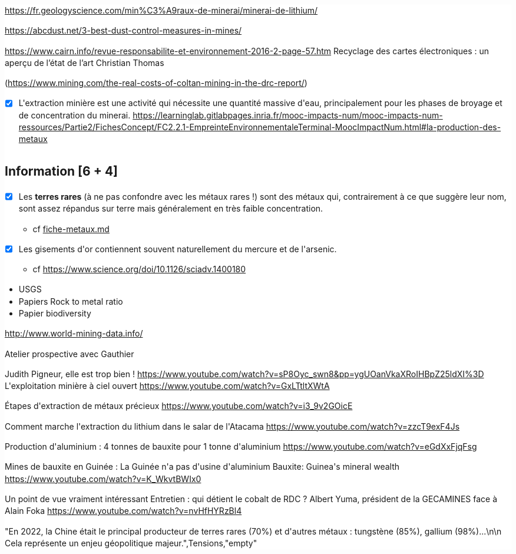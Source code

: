 https://fr.geologyscience.com/min%C3%A9raux-de-minerai/minerai-de-lithium/

https://abcdust.net/3-best-dust-control-measures-in-mines/

https://www.cairn.info/revue-responsabilite-et-environnement-2016-2-page-57.htm
Recyclage des cartes électroniques : un aperçu de l’état de l’art Christian Thomas 

(https://www.mining.com/the-real-costs-of-coltan-mining-in-the-drc-report/)

- [x] L'extraction minière est une activité qui nécessite une quantité massive d'eau, principalement pour les phases de broyage et de concentration du minerai.
https://learninglab.gitlabpages.inria.fr/mooc-impacts-num/mooc-impacts-num-ressources/Partie2/FichesConcept/FC2.2.1-EmpreinteEnvironnementaleTerminal-MoocImpactNum.html#la-production-des-metaux

## Information [6 + 4]

- [x] Les **terres rares** (à ne pas confondre avec les métaux rares !) sont des métaux qui, contrairement à ce que suggère leur nom, sont assez répandus sur terre mais généralement en très faible concentration.
    * cf [fiche-metaux.md](https://learninglab.gitlabpages.inria.fr/serious-game/smartphone/Fiche_metaux.html)

- [x] Les gisements d'or contiennent souvent naturellement du mercure et de l'arsenic.
    * cf https://www.science.org/doi/10.1126/sciadv.1400180

* USGS
* Papiers Rock to metal ratio
* Papier biodiversity

http://www.world-mining-data.info/

Atelier prospective avec Gauthier

Judith Pigneur, elle est trop bien !
https://www.youtube.com/watch?v=sP8Oyc_swn8&pp=ygUOanVkaXRoIHBpZ25ldXI%3D
L'exploitation minière à ciel ouvert
https://www.youtube.com/watch?v=GxLTtltXWtA

Étapes d'extraction de métaux précieux
https://www.youtube.com/watch?v=i3_9v2GOicE

Comment marche l'extraction du lithium dans le salar de l'Atacama
https://www.youtube.com/watch?v=zzcT9exF4Js

Production d'aluminium : 4 tonnes de bauxite pour 1 tonne d'aluminium
https://www.youtube.com/watch?v=eGdXxFjqFsg

Mines de bauxite en Guinée : La Guinée n'a pas d'usine d'aluminium
Bauxite: Guinea's mineral wealth
https://www.youtube.com/watch?v=K_WkvtBWIx0

Un point de vue vraiment intéressant
Entretien : qui détient le cobalt de RDC ? Albert Yuma, président de la GECAMINES face à Alain Foka
https://www.youtube.com/watch?v=nvHfHYRzBl4

"En 2022, la Chine était le principal producteur de terres rares (70%) et d'autres métaux : tungstène (85%), gallium (98%)...\n\n Cela représente un enjeu géopolitique majeur.",Tensions,"empty"
